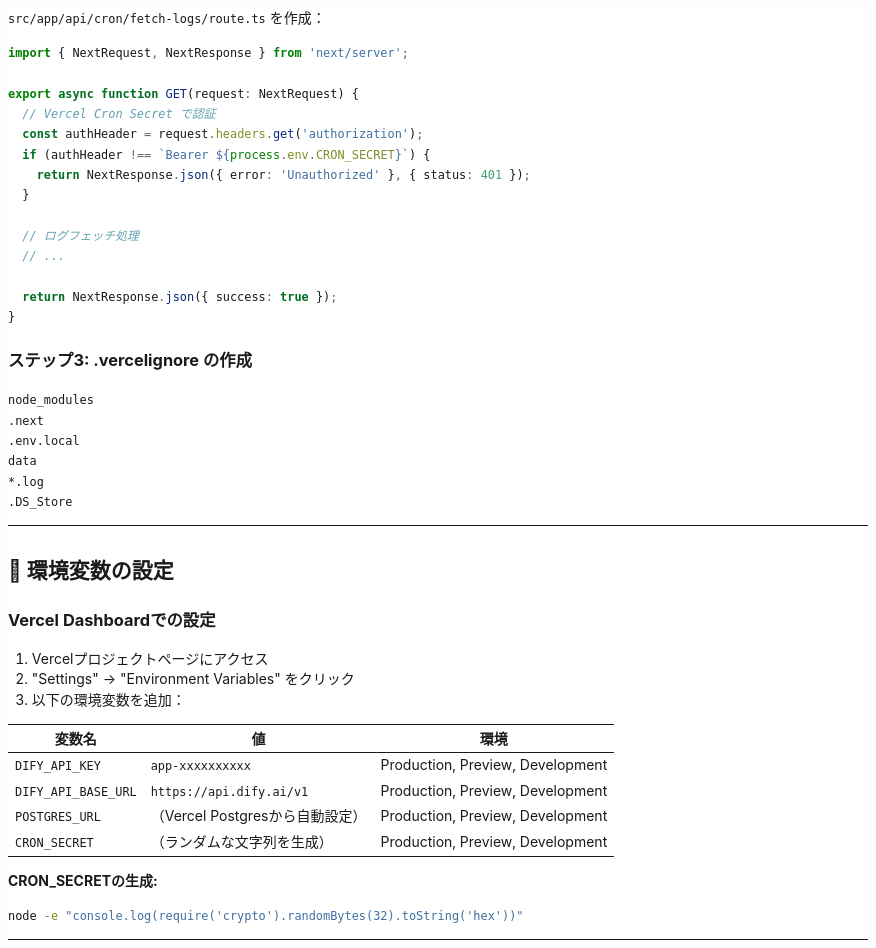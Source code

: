 `src/app/api/cron/fetch-logs/route.ts` を作成：

```typescript
import { NextRequest, NextResponse } from 'next/server';

export async function GET(request: NextRequest) {
  // Vercel Cron Secret で認証
  const authHeader = request.headers.get('authorization');
  if (authHeader !== `Bearer ${process.env.CRON_SECRET}`) {
    return NextResponse.json({ error: 'Unauthorized' }, { status: 401 });
  }

  // ログフェッチ処理
  // ...

  return NextResponse.json({ success: true });
}
```

### **ステップ3: .vercelignore の作成**

```
node_modules
.next
.env.local
data
*.log
.DS_Store
```

---

## 🔐 環境変数の設定

### **Vercel Dashboardでの設定**

1. Vercelプロジェクトページにアクセス
2. "Settings" → "Environment Variables" をクリック
3. 以下の環境変数を追加：

| 変数名 | 値 | 環境 |
|--------|-----|------|
| `DIFY_API_KEY` | `app-xxxxxxxxxx` | Production, Preview, Development |
| `DIFY_API_BASE_URL` | `https://api.dify.ai/v1` | Production, Preview, Development |
| `POSTGRES_URL` | （Vercel Postgresから自動設定） | Production, Preview, Development |
| `CRON_SECRET` | （ランダムな文字列を生成） | Production, Preview, Development |

**CRON_SECRETの生成:**

```bash
node -e "console.log(require('crypto').randomBytes(32).toString('hex'))"
```

---